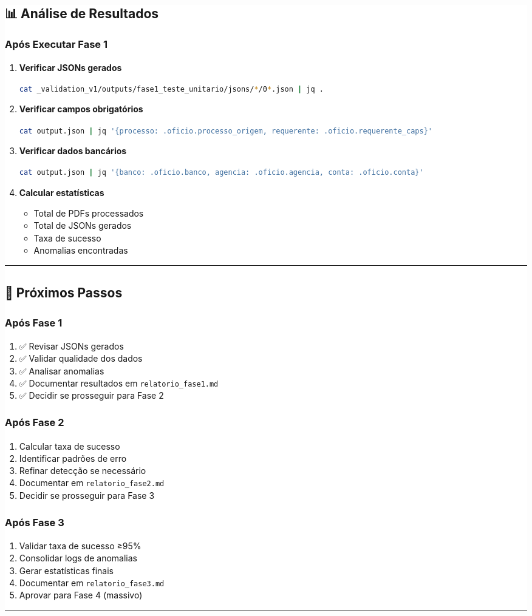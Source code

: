 ## 📊 Análise de Resultados

### Após Executar Fase 1

1. **Verificar JSONs gerados**
   ```bash
   cat _validation_v1/outputs/fase1_teste_unitario/jsons/*/0*.json | jq .
   ```

2. **Verificar campos obrigatórios**
   ```bash
   cat output.json | jq '{processo: .oficio.processo_origem, requerente: .oficio.requerente_caps}'
   ```

3. **Verificar dados bancários**
   ```bash
   cat output.json | jq '{banco: .oficio.banco, agencia: .oficio.agencia, conta: .oficio.conta}'
   ```

4. **Calcular estatísticas**
   - Total de PDFs processados
   - Total de JSONs gerados
   - Taxa de sucesso
   - Anomalias encontradas

---

## 🔄 Próximos Passos

### Após Fase 1

1. ✅ Revisar JSONs gerados
2. ✅ Validar qualidade dos dados
3. ✅ Analisar anomalias
4. ✅ Documentar resultados em `relatorio_fase1.md`
5. ✅ Decidir se prosseguir para Fase 2

### Após Fase 2

1. Calcular taxa de sucesso
2. Identificar padrões de erro
3. Refinar detecção se necessário
4. Documentar em `relatorio_fase2.md`
5. Decidir se prosseguir para Fase 3

### Após Fase 3

1. Validar taxa de sucesso ≥95%
2. Consolidar logs de anomalias
3. Gerar estatísticas finais
4. Documentar em `relatorio_fase3.md`
5. Aprovar para Fase 4 (massivo)

---